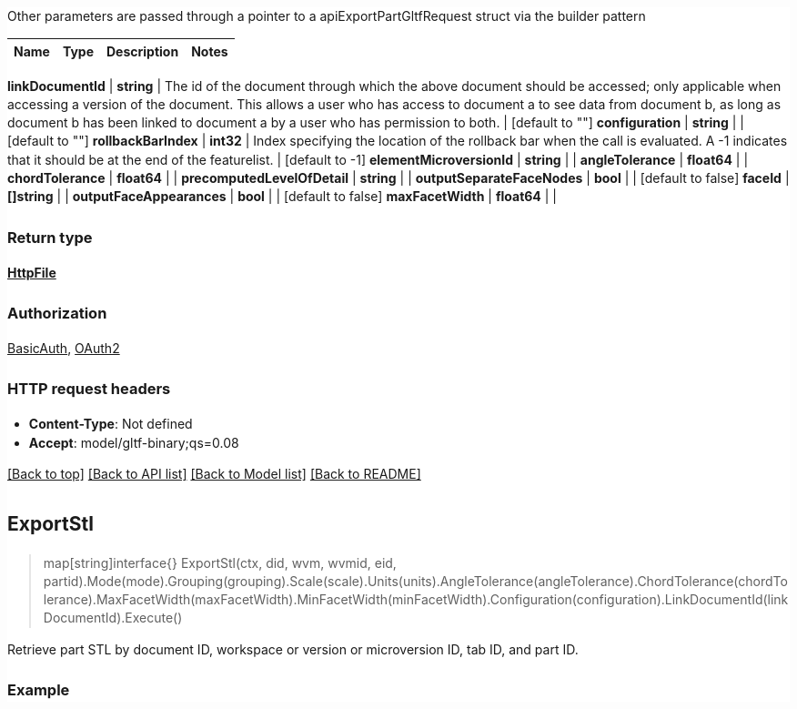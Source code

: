 Other parameters are passed through a pointer to a apiExportPartGltfRequest struct via the builder pattern


Name | Type | Description  | Notes
------------- | ------------- | ------------- | -------------





 **linkDocumentId** | **string** | The id of the document through which the above document should be accessed; only applicable when accessing a version of the document. This allows a user who has access to document a to see data from document b, as long as document b has been linked to document a by a user who has permission to both. | [default to &quot;&quot;]
 **configuration** | **string** |  | [default to &quot;&quot;]
 **rollbackBarIndex** | **int32** | Index specifying the location of the rollback bar when the call is evaluated. A -1 indicates that it should be at the end of the featurelist. | [default to -1]
 **elementMicroversionId** | **string** |  | 
 **angleTolerance** | **float64** |  | 
 **chordTolerance** | **float64** |  | 
 **precomputedLevelOfDetail** | **string** |  | 
 **outputSeparateFaceNodes** | **bool** |  | [default to false]
 **faceId** | **[]string** |  | 
 **outputFaceAppearances** | **bool** |  | [default to false]
 **maxFacetWidth** | **float64** |  | 

### Return type

[**HttpFile**](HttpFile.md)

### Authorization

[BasicAuth](../README.md#BasicAuth), [OAuth2](../README.md#OAuth2)

### HTTP request headers

- **Content-Type**: Not defined
- **Accept**: model/gltf-binary;qs=0.08

[[Back to top]](#) [[Back to API list]](../README.md#documentation-for-api-endpoints)
[[Back to Model list]](../README.md#documentation-for-models)
[[Back to README]](../README.md)


## ExportStl

> map[string]interface{} ExportStl(ctx, did, wvm, wvmid, eid, partid).Mode(mode).Grouping(grouping).Scale(scale).Units(units).AngleTolerance(angleTolerance).ChordTolerance(chordTolerance).MaxFacetWidth(maxFacetWidth).MinFacetWidth(minFacetWidth).Configuration(configuration).LinkDocumentId(linkDocumentId).Execute()

Retrieve part STL by document ID, workspace or version or microversion ID, tab ID, and part ID.

### Example
